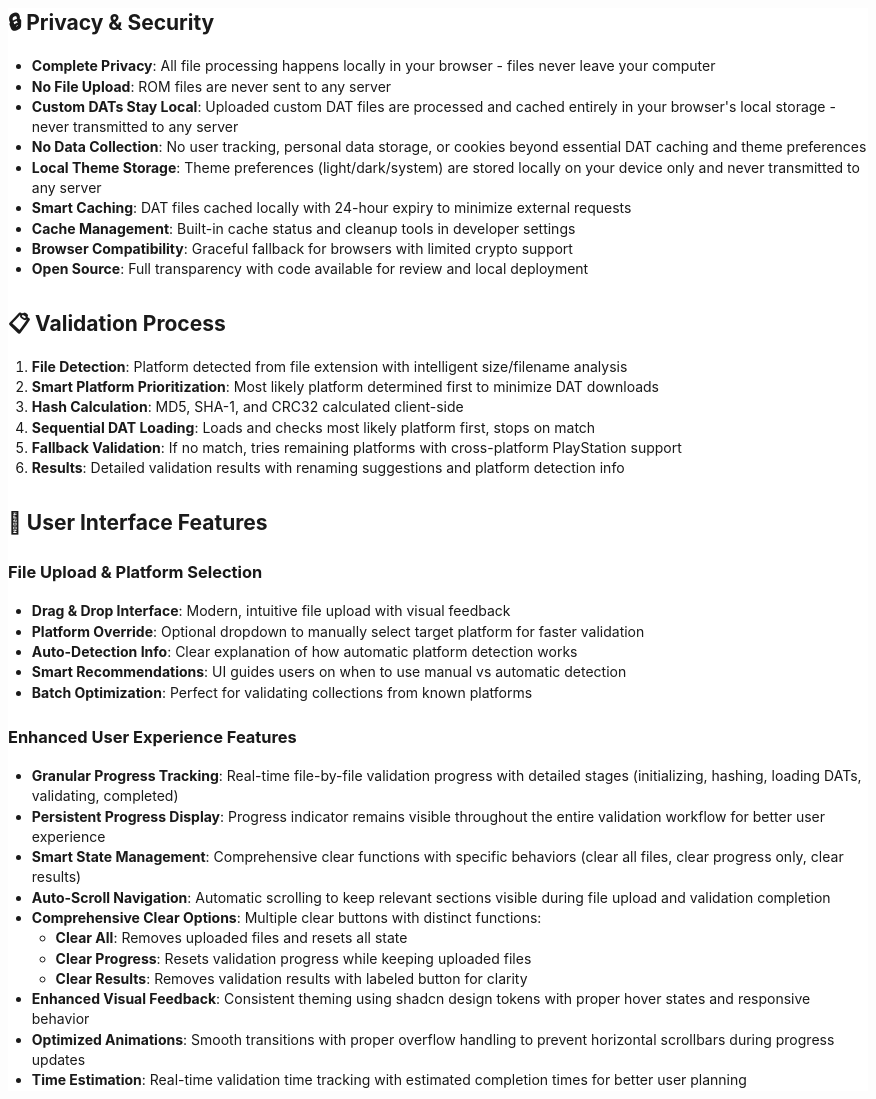 ## 🔒 Privacy & Security

- **Complete Privacy**: All file processing happens locally in your browser - files never leave your computer
- **No File Upload**: ROM files are never sent to any server
- **Custom DATs Stay Local**: Uploaded custom DAT files are processed and cached entirely in your browser's local storage - never transmitted to any server
- **No Data Collection**: No user tracking, personal data storage, or cookies beyond essential DAT caching and theme preferences
- **Local Theme Storage**: Theme preferences (light/dark/system) are stored locally on your device only and never transmitted to any server
- **Smart Caching**: DAT files cached locally with 24-hour expiry to minimize external requests
- **Cache Management**: Built-in cache status and cleanup tools in developer settings
- **Browser Compatibility**: Graceful fallback for browsers with limited crypto support
- **Open Source**: Full transparency with code available for review and local deployment

## 📋 Validation Process

1. **File Detection**: Platform detected from file extension with intelligent size/filename analysis
2. **Smart Platform Prioritization**: Most likely platform determined first to minimize DAT downloads
3. **Hash Calculation**: MD5, SHA-1, and CRC32 calculated client-side
4. **Sequential DAT Loading**: Loads and checks most likely platform first, stops on match
5. **Fallback Validation**: If no match, tries remaining platforms with cross-platform PlayStation support
6. **Results**: Detailed validation results with renaming suggestions and platform detection info

## 📱 User Interface Features

### File Upload & Platform Selection

- **Drag & Drop Interface**: Modern, intuitive file upload with visual feedback
- **Platform Override**: Optional dropdown to manually select target platform for faster validation
- **Auto-Detection Info**: Clear explanation of how automatic platform detection works
- **Smart Recommendations**: UI guides users on when to use manual vs automatic detection
- **Batch Optimization**: Perfect for validating collections from known platforms

### Enhanced User Experience Features

- **Granular Progress Tracking**: Real-time file-by-file validation progress with detailed stages (initializing, hashing, loading DATs, validating, completed)
- **Persistent Progress Display**: Progress indicator remains visible throughout the entire validation workflow for better user experience
- **Smart State Management**: Comprehensive clear functions with specific behaviors (clear all files, clear progress only, clear results)
- **Auto-Scroll Navigation**: Automatic scrolling to keep relevant sections visible during file upload and validation completion
- **Comprehensive Clear Options**: Multiple clear buttons with distinct functions:
  - **Clear All**: Removes uploaded files and resets all state
  - **Clear Progress**: Resets validation progress while keeping uploaded files
  - **Clear Results**: Removes validation results with labeled button for clarity
- **Enhanced Visual Feedback**: Consistent theming using shadcn design tokens with proper hover states and responsive behavior
- **Optimized Animations**: Smooth transitions with proper overflow handling to prevent horizontal scrollbars during progress updates
- **Time Estimation**: Real-time validation time tracking with estimated completion times for better user planning
